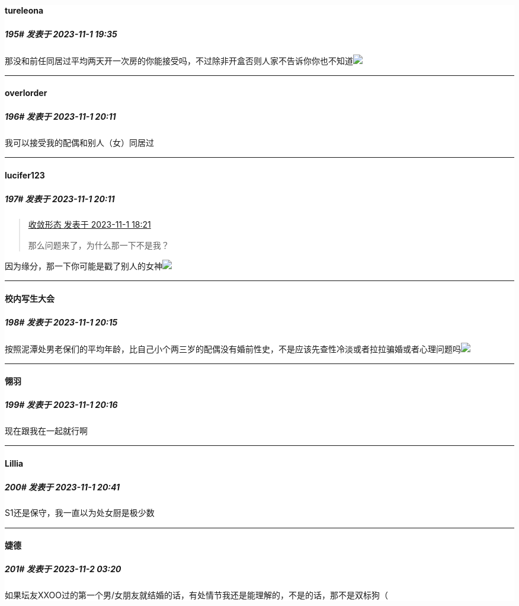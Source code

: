 ####  tureleona  
##### 195#       发表于 2023-11-1 19:35

那没和前任同居过平均两天开一次房的你能接受吗，不过除非开盒否则人家不告诉你你也不知道<img src="https://static.saraba1st.com/image/smiley/face2017/067.png" referrerpolicy="no-referrer">


*****

####  overlorder  
##### 196#       发表于 2023-11-1 20:11

我可以接受我的配偶和别人（女）同居过

*****

####  lucifer123  
##### 197#       发表于 2023-11-1 20:11

<blockquote><a href="httphttps://bbs.saraba1st.com/2b/forum.php?mod=redirect&amp;goto=findpost&amp;pid=62906836&amp;ptid=2158825" target="_blank">收敛形态 发表于 2023-11-1 18:21</a>

那么问题来了，为什么那一下不是我？</blockquote>
因为缘分，那一下你可能是戳了别人的女神<img src="https://static.saraba1st.com/image/smiley/face2017/183.png" referrerpolicy="no-referrer">


*****

####  校内写生大会  
##### 198#       发表于 2023-11-1 20:15

按照泥潭处男老保们的平均年龄，比自己小个两三岁的配偶没有婚前性史，不是应该先查性冷淡或者拉拉骗婚或者心理问题吗<img src="https://static.saraba1st.com/image/smiley/face2017/067.png" referrerpolicy="no-referrer">

*****

####  翎羽  
##### 199#       发表于 2023-11-1 20:16

现在跟我在一起就行啊


*****

####  Lillia  
##### 200#       发表于 2023-11-1 20:41

S1还是保守，我一直以为处女厨是极少数


*****

####  婕德  
##### 201#       发表于 2023-11-2 03:20

如果坛友XXOO过的第一个男/女朋友就结婚的话，有处情节我还是能理解的，不是的话，那不是双标狗（
